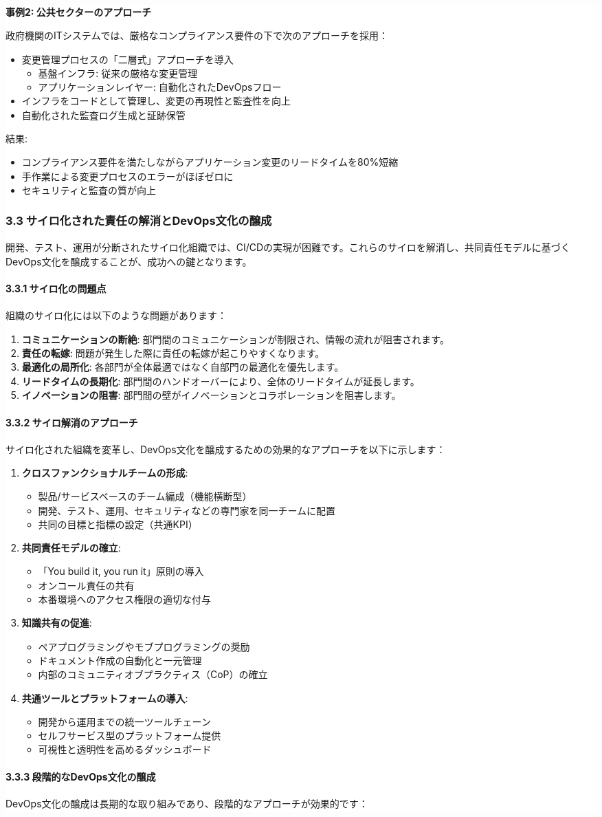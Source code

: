 **事例2: 公共セクターのアプローチ**

政府機関のITシステムでは、厳格なコンプライアンス要件の下で次のアプローチを採用：

- 変更管理プロセスの「二層式」アプローチを導入
  - 基盤インフラ: 従来の厳格な変更管理
  - アプリケーションレイヤー: 自動化されたDevOpsフロー
- インフラをコードとして管理し、変更の再現性と監査性を向上
- 自動化された監査ログ生成と証跡保管

結果:
- コンプライアンス要件を満たしながらアプリケーション変更のリードタイムを80%短縮
- 手作業による変更プロセスのエラーがほぼゼロに
- セキュリティと監査の質が向上

### 3.3 サイロ化された責任の解消とDevOps文化の醸成

開発、テスト、運用が分断されたサイロ化組織では、CI/CDの実現が困難です。これらのサイロを解消し、共同責任モデルに基づくDevOps文化を醸成することが、成功への鍵となります。

#### 3.3.1 サイロ化の問題点

組織のサイロ化には以下のような問題があります：

1. **コミュニケーションの断絶**: 部門間のコミュニケーションが制限され、情報の流れが阻害されます。
2. **責任の転嫁**: 問題が発生した際に責任の転嫁が起こりやすくなります。
3. **最適化の局所化**: 各部門が全体最適ではなく自部門の最適化を優先します。
4. **リードタイムの長期化**: 部門間のハンドオーバーにより、全体のリードタイムが延長します。
5. **イノベーションの阻害**: 部門間の壁がイノベーションとコラボレーションを阻害します。

#### 3.3.2 サイロ解消のアプローチ

サイロ化された組織を変革し、DevOps文化を醸成するための効果的なアプローチを以下に示します：

1. **クロスファンクショナルチームの形成**:
   - 製品/サービスベースのチーム編成（機能横断型）
   - 開発、テスト、運用、セキュリティなどの専門家を同一チームに配置
   - 共同の目標と指標の設定（共通KPI）

2. **共同責任モデルの確立**:
   - 「You build it, you run it」原則の導入
   - オンコール責任の共有
   - 本番環境へのアクセス権限の適切な付与

3. **知識共有の促進**:
   - ペアプログラミングやモブプログラミングの奨励
   - ドキュメント作成の自動化と一元管理
   - 内部のコミュニティオブプラクティス（CoP）の確立

4. **共通ツールとプラットフォームの導入**:
   - 開発から運用までの統一ツールチェーン
   - セルフサービス型のプラットフォーム提供
   - 可視性と透明性を高めるダッシュボード

#### 3.3.3 段階的なDevOps文化の醸成

DevOps文化の醸成は長期的な取り組みであり、段階的なアプローチが効果的です：

